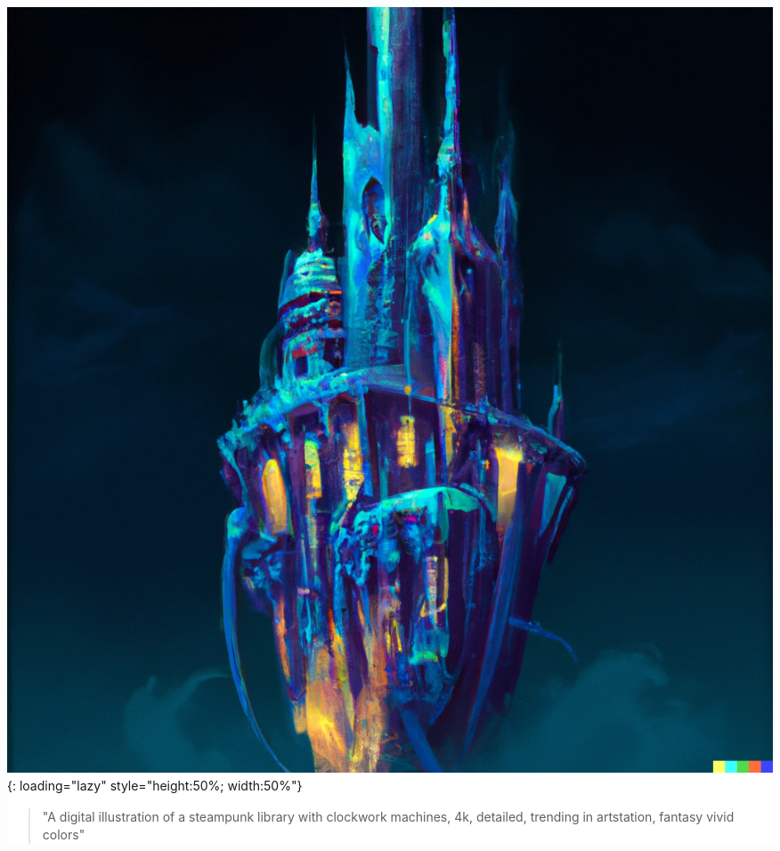 ![](resources/ai-generated-images/dalle_2/DALL_E_2022-08-16_18.53.42_-_A_digital_illustration_of_the_Babel_tower,_4k,_detailed,_trending_in_artstation,_fantasy_vivid_colors.png){: loading="lazy" style="height:50%; width:50%"}

> "A digital illustration of a steampunk library with clockwork machines, 4k, detailed, trending in artstation, fantasy vivid colors"
